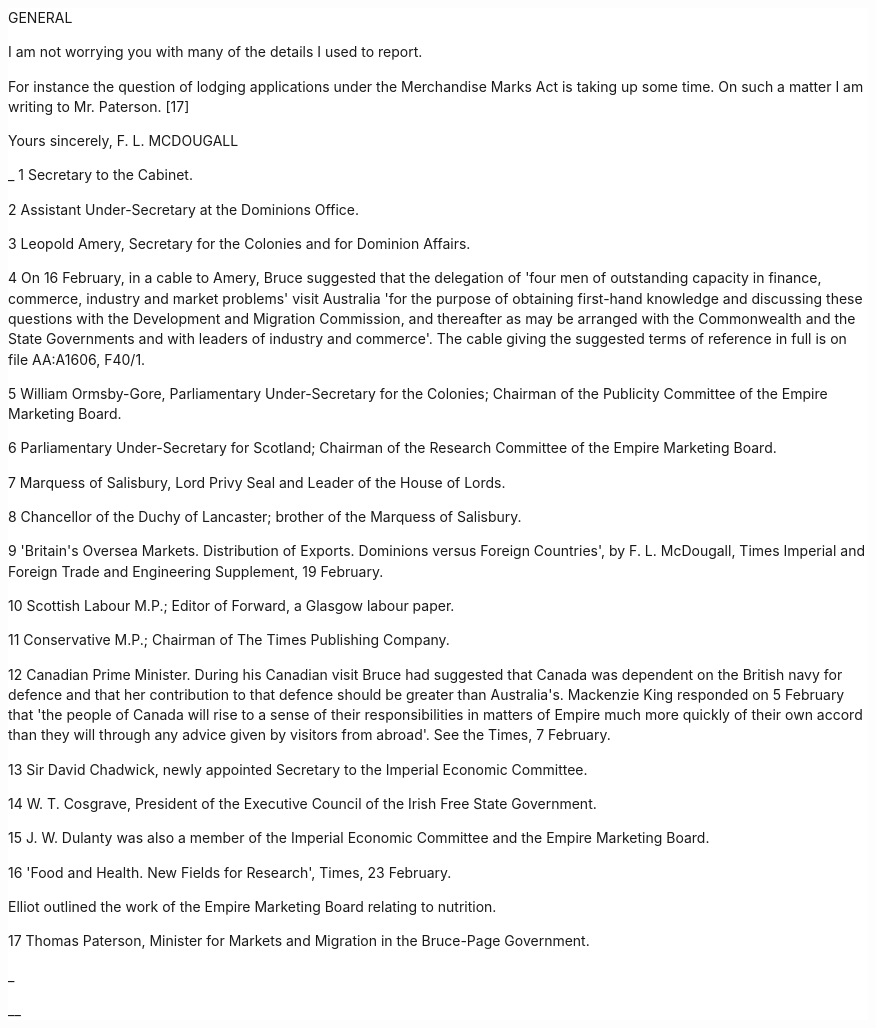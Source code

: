 GENERAL

I am not worrying you with many of the details I used to report.

For instance the question of lodging applications under the Merchandise Marks Act is taking up some time. On such a matter I am writing to Mr. Paterson. [17]

Yours sincerely, F. L. MCDOUGALL 

_ 1 Secretary to the Cabinet.

2 Assistant Under-Secretary at the Dominions Office.

3 Leopold Amery, Secretary for the Colonies and for Dominion Affairs.

4 On 16 February, in a cable to Amery, Bruce suggested that the delegation of 'four men of outstanding capacity in finance, commerce, industry and market problems' visit Australia 'for the purpose of obtaining first-hand knowledge and discussing these questions with the Development and Migration Commission, and thereafter as may be arranged with the Commonwealth and the State Governments and with leaders of industry and commerce'. The cable giving the suggested terms of reference in full is on file AA:A1606, F40/1.

5 William Ormsby-Gore, Parliamentary Under-Secretary for the Colonies; Chairman of the Publicity Committee of the Empire Marketing Board.

6 Parliamentary Under-Secretary for Scotland; Chairman of the Research Committee of the Empire Marketing Board.

7 Marquess of Salisbury, Lord Privy Seal and Leader of the House of Lords.

8 Chancellor of the Duchy of Lancaster; brother of the Marquess of Salisbury.

9 'Britain's Oversea Markets. Distribution of Exports. Dominions versus Foreign Countries', by F. L. McDougall, Times Imperial and Foreign Trade and Engineering Supplement, 19 February.

10 Scottish Labour M.P.; Editor of Forward, a Glasgow labour paper.

11 Conservative M.P.; Chairman of The Times Publishing Company.

12 Canadian Prime Minister. During his Canadian visit Bruce had suggested that Canada was dependent on the British navy for defence and that her contribution to that defence should be greater than Australia's. Mackenzie King responded on 5 February that 'the people of Canada will rise to a sense of their responsibilities in matters of Empire much more quickly of their own accord than they will through any advice given by visitors from abroad'. See the Times, 7 February.

13 Sir David Chadwick, newly appointed Secretary to the Imperial Economic Committee.

14 W. T. Cosgrave, President of the Executive Council of the Irish Free State Government.

15 J. W. Dulanty was also a member of the Imperial Economic Committee and the Empire Marketing Board.

16 'Food and Health. New Fields for Research', Times, 23 February.

Elliot outlined the work of the Empire Marketing Board relating to nutrition.

17 Thomas Paterson, Minister for Markets and Migration in the Bruce-Page Government.

_

__
